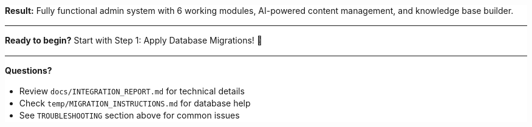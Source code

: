 **Result:** Fully functional admin system with 6 working modules, AI-powered content management, and knowledge base builder.

---

**Ready to begin?** Start with Step 1: Apply Database Migrations! 🚀

---

**Questions?**
- Review `docs/INTEGRATION_REPORT.md` for technical details
- Check `temp/MIGRATION_INSTRUCTIONS.md` for database help
- See `TROUBLESHOOTING` section above for common issues
